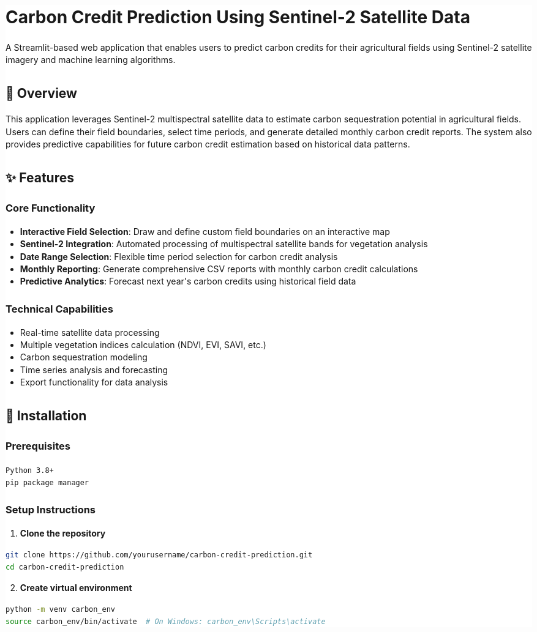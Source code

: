 # Carbon Credit Prediction Using Sentinel-2 Satellite Data

A Streamlit-based web application that enables users to predict carbon credits for their agricultural fields using Sentinel-2 satellite imagery and machine learning algorithms.

## 🌱 Overview

This application leverages Sentinel-2 multispectral satellite data to estimate carbon sequestration potential in agricultural fields. Users can define their field boundaries, select time periods, and generate detailed monthly carbon credit reports. The system also provides predictive capabilities for future carbon credit estimation based on historical data patterns.

## ✨ Features

### Core Functionality
- **Interactive Field Selection**: Draw and define custom field boundaries on an interactive map
- **Sentinel-2 Integration**: Automated processing of multispectral satellite bands for vegetation analysis
- **Date Range Selection**: Flexible time period selection for carbon credit analysis
- **Monthly Reporting**: Generate comprehensive CSV reports with monthly carbon credit calculations
- **Predictive Analytics**: Forecast next year's carbon credits using historical field data

### Technical Capabilities
- Real-time satellite data processing
- Multiple vegetation indices calculation (NDVI, EVI, SAVI, etc.)
- Carbon sequestration modeling
- Time series analysis and forecasting
- Export functionality for data analysis

## 🚀 Installation

### Prerequisites
```bash
Python 3.8+
pip package manager
```

### Setup Instructions

1. **Clone the repository**
```bash
git clone https://github.com/yourusername/carbon-credit-prediction.git
cd carbon-credit-prediction
```

2. **Create virtual environment**
```bash
python -m venv carbon_env
source carbon_env/bin/activate  # On Windows: carbon_env\Scripts\activate
```
